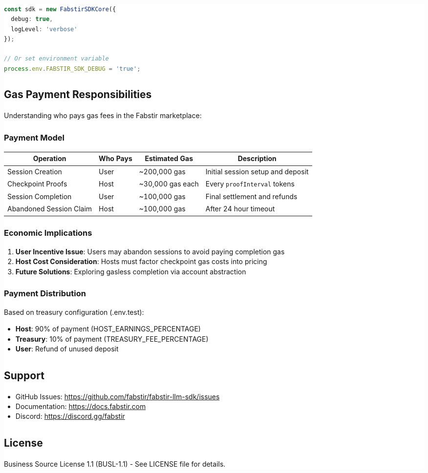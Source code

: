 ```typescript
const sdk = new FabstirSDKCore({
  debug: true,
  logLevel: 'verbose'
});

// Or set environment variable
process.env.FABSTIR_SDK_DEBUG = 'true';
```

## Gas Payment Responsibilities

Understanding who pays gas fees in the Fabstir marketplace:

### Payment Model

| Operation | Who Pays | Estimated Gas | Description |
|-----------|----------|---------------|-------------|
| Session Creation | User | ~200,000 gas | Initial session setup and deposit |
| Checkpoint Proofs | Host | ~30,000 gas each | Every `proofInterval` tokens |
| Session Completion | User | ~100,000 gas | Final settlement and refunds |
| Abandoned Session Claim | Host | ~100,000 gas | After 24 hour timeout |

### Economic Implications

1. **User Incentive Issue**: Users may abandon sessions to avoid paying completion gas
2. **Host Cost Consideration**: Hosts must factor checkpoint gas costs into pricing
3. **Future Solutions**: Exploring gasless completion via account abstraction

### Payment Distribution

Based on treasury configuration (.env.test):
- **Host**: 90% of payment (HOST_EARNINGS_PERCENTAGE)
- **Treasury**: 10% of payment (TREASURY_FEE_PERCENTAGE)
- **User**: Refund of unused deposit

## Support

- GitHub Issues: https://github.com/fabstir/fabstir-llm-sdk/issues
- Documentation: https://docs.fabstir.com
- Discord: https://discord.gg/fabstir

## License

Business Source License 1.1 (BUSL-1.1) - See LICENSE file for details.